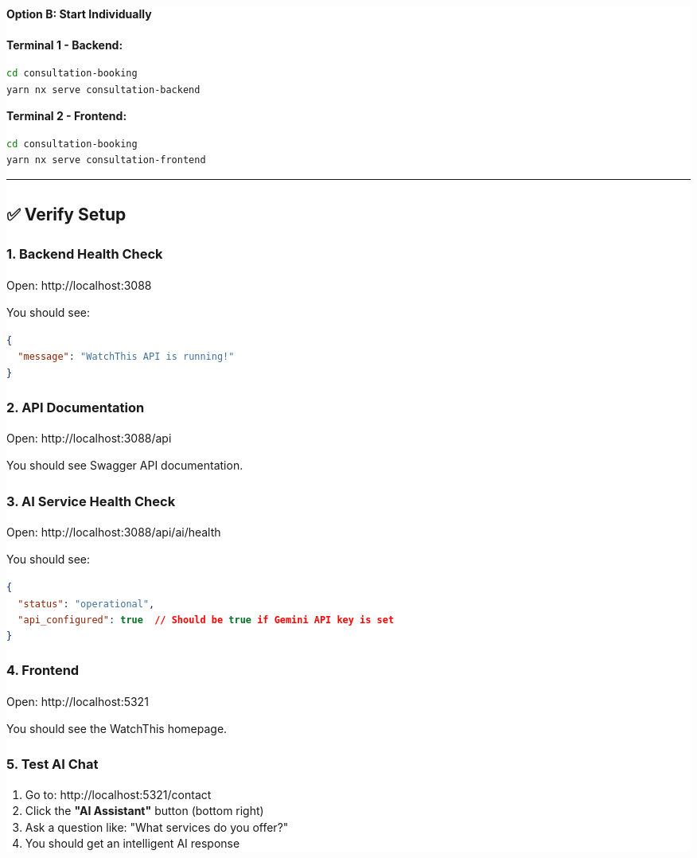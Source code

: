 #### Option B: Start Individually

**Terminal 1 - Backend:**
```bash
cd consultation-booking
yarn nx serve consultation-backend
```

**Terminal 2 - Frontend:**
```bash
cd consultation-booking
yarn nx serve consultation-frontend
```

---

## ✅ Verify Setup

### 1. Backend Health Check

Open: http://localhost:3088

You should see:
```json
{
  "message": "WatchThis API is running!"
}
```

### 2. API Documentation

Open: http://localhost:3088/api

You should see Swagger API documentation.

### 3. AI Service Health Check

Open: http://localhost:3088/api/ai/health

You should see:
```json
{
  "status": "operational",
  "api_configured": true  // Should be true if Gemini API key is set
}
```

### 4. Frontend

Open: http://localhost:5321

You should see the WatchThis homepage.

### 5. Test AI Chat

1. Go to: http://localhost:5321/contact
2. Click the **"AI Assistant"** button (bottom right)
3. Ask a question like: "What services do you offer?"
4. You should get an intelligent AI response
